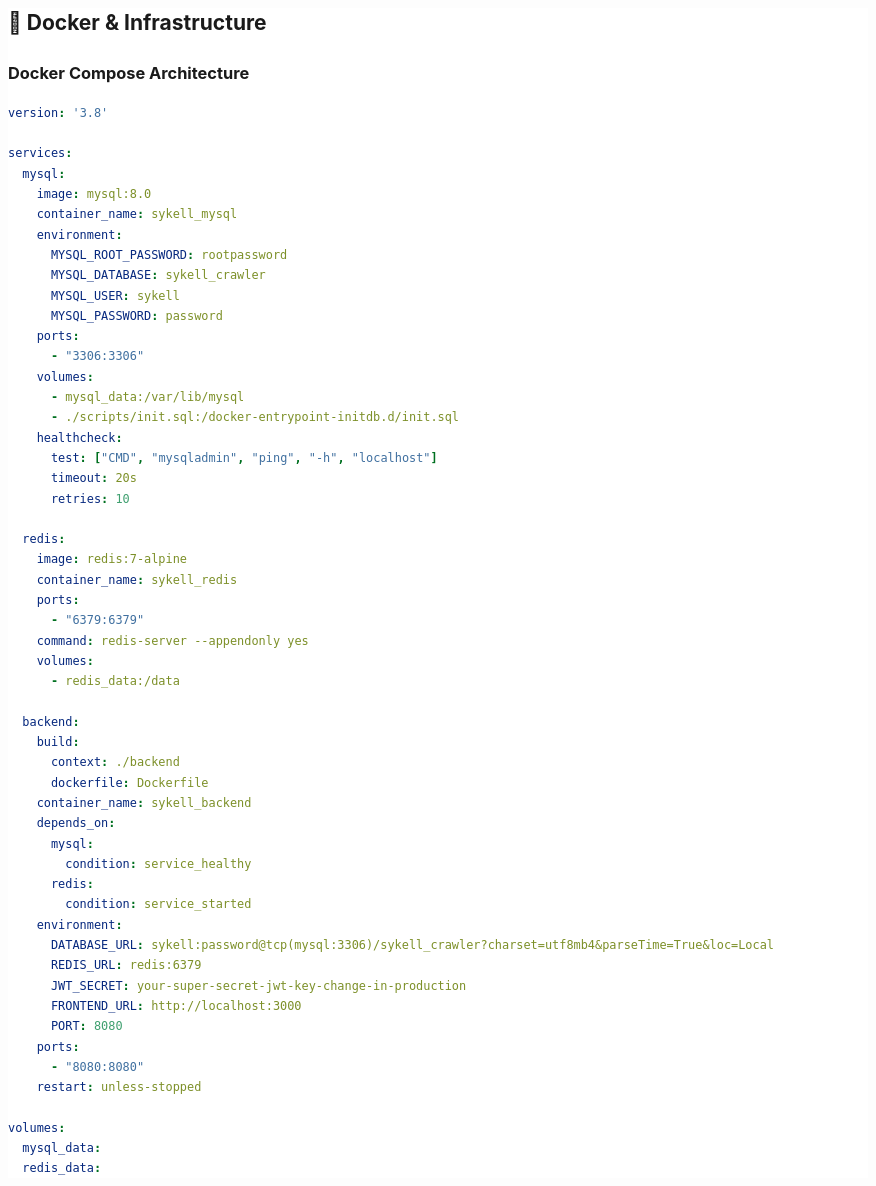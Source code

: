 
## 🐳 Docker & Infrastructure

### **Docker Compose Architecture**
```yaml
version: '3.8'

services:
  mysql:
    image: mysql:8.0
    container_name: sykell_mysql
    environment:
      MYSQL_ROOT_PASSWORD: rootpassword
      MYSQL_DATABASE: sykell_crawler
      MYSQL_USER: sykell
      MYSQL_PASSWORD: password
    ports:
      - "3306:3306"
    volumes:
      - mysql_data:/var/lib/mysql
      - ./scripts/init.sql:/docker-entrypoint-initdb.d/init.sql
    healthcheck:
      test: ["CMD", "mysqladmin", "ping", "-h", "localhost"]
      timeout: 20s
      retries: 10

  redis:
    image: redis:7-alpine
    container_name: sykell_redis
    ports:
      - "6379:6379"
    command: redis-server --appendonly yes
    volumes:
      - redis_data:/data

  backend:
    build: 
      context: ./backend
      dockerfile: Dockerfile
    container_name: sykell_backend
    depends_on:
      mysql:
        condition: service_healthy
      redis:
        condition: service_started
    environment:
      DATABASE_URL: sykell:password@tcp(mysql:3306)/sykell_crawler?charset=utf8mb4&parseTime=True&loc=Local
      REDIS_URL: redis:6379
      JWT_SECRET: your-super-secret-jwt-key-change-in-production
      FRONTEND_URL: http://localhost:3000
      PORT: 8080
    ports:
      - "8080:8080"
    restart: unless-stopped

volumes:
  mysql_data:
  redis_data:
```
